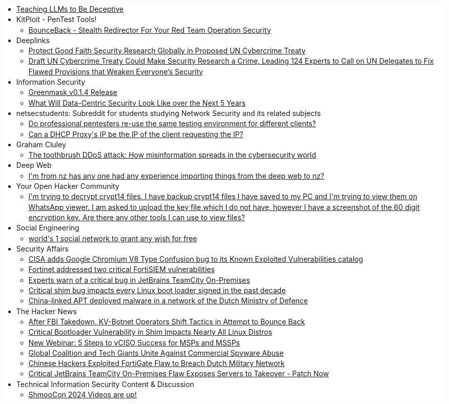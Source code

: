   - [Teaching LLMs to Be Deceptive](https://www.schneier.com/blog/archives/2024/02/teaching-llms-to-be-deceptive.html)
- KitPloit - PenTest Tools!
  - [BounceBack - Stealth Redirector For Your Red Team Operation Security](http://www.kitploit.com/2024/02/bounceback-stealth-redirector-for-your.html)
- Deeplinks
  - [Protect Good Faith Security Research Globally in Proposed UN Cybercrime Treaty](https://www.eff.org/deeplinks/2024/02/protect-good-faith-security-research-globally-proposed-un-cybercrime-treaty)
  - [Draft UN Cybercrime Treaty Could Make Security Research a Crime, Leading 124 Experts to Call on UN Delegates to Fix Flawed Provisions that Weaken Everyone’s Security](https://www.eff.org/deeplinks/2024/02/draft-un-cybercrime-treaty-could-make-security-research-crime-115-experts-call-un)
- Information Security
  - [Greenmask v0.1.4 Release](https://www.reddit.com/r/Information_Security/comments/1ald2kz/greenmask_v014_release/)
  - [What Will Data-Centric Security Look Like over the Next 5 Years](https://www.reddit.com/r/Information_Security/comments/1akwkub/what_will_datacentric_security_look_like_over_the/)
- netsecstudents: Subreddit for students studying Network Security and its related subjects
  - [Do professional pentesters re-use the same testing environment for different clients?](https://www.reddit.com/r/netsecstudents/comments/1algklu/do_professional_pentesters_reuse_the_same_testing/)
  - [Can a DHCP Proxy's IP be the IP of the client requesting the IP?](https://www.reddit.com/r/netsecstudents/comments/1al0d0t/can_a_dhcp_proxys_ip_be_the_ip_of_the_client/)
- Graham Cluley
  - [The toothbrush DDoS attack: How misinformation spreads in the cybersecurity world](https://grahamcluley.com/the-toothbrush-ddos-attack-how-misinformation-spreads-in-the-cybersecurity-world/)
- Deep Web
  - [I'm from nz has any one had any experience importing things from the deep web to nz?](https://www.reddit.com/r/deepweb/comments/1akqary/im_from_nz_has_any_one_had_any_experience/)
- Your Open Hacker Community
  - [I'm trying to decrypt crypt14 files. I have backup crypt14 files I have saved to my PC and I'm trying to view them on WhatsApp viewer. I am asked to upload the key file which I do not have, however I have a screenshot of the 60 digit encryption key. Are there any other tools I can use to view files?](https://www.reddit.com/r/HowToHack/comments/1alfg9y/im_trying_to_decrypt_crypt14_files_i_have_backup/)
- Social Engineering
  - [world's 1 social network to grant any wish for free](https://www.reddit.com/r/SocialEngineering/comments/1ald500/worlds_1_social_network_to_grant_any_wish_for_free/)
- Security Affairs
  - [CISA adds Google Chromium V8 Type Confusion bug to its Known Exploited Vulnerabilities catalog](https://securityaffairs.com/158820/security/cisa-adds-google-chromium-v8-type-confusion-bug-to-its-known-exploited-vulnerabilities-catalog.html)
  - [Fortinet addressed two critical FortiSIEM vulnerabilities](https://securityaffairs.com/158813/security/fortinet-addressed-two-critical-fortisiem-vulnerabilities.html)
  - [Experts warn of a critical bug in JetBrains TeamCity On-Premises](https://securityaffairs.com/158790/hacking/jetbrains-teamcity-on-premises-bug.html)
  - [Critical shim bug impacts every Linux boot loader signed in the past decade](https://securityaffairs.com/158792/hacking/critical-shim-bug-linux.html)
  - [China-linked APT deployed malware in a network of the Dutch Ministry of Defence](https://securityaffairs.com/158765/apt/china-linked-apt-dutch-mod.html)
- The Hacker News
  - [After FBI Takedown, KV-Botnet Operators Shift Tactics in Attempt to Bounce Back](https://thehackernews.com/2024/02/after-fbi-takedown-kv-botnet-operators.html)
  - [Critical Bootloader Vulnerability in Shim Impacts Nearly All Linux Distros](https://thehackernews.com/2024/02/critical-bootloader-vulnerability-in.html)
  - [New Webinar: 5 Steps to vCISO Success for MSPs and MSSPs](https://thehackernews.com/2024/02/new-webinar-5-steps-to-vciso-success.html)
  - [Global Coalition and Tech Giants Unite Against Commercial Spyware Abuse](https://thehackernews.com/2024/02/global-coalition-and-tech-giants-unite.html)
  - [Chinese Hackers Exploited FortiGate Flaw to Breach Dutch Military Network](https://thehackernews.com/2024/02/chinese-hackers-exploited-fortigate.html)
  - [Critical JetBrains TeamCity On-Premises Flaw Exposes Servers to Takeover - Patch Now](https://thehackernews.com/2024/02/critical-jetbrains-teamcity-on-premises.html)
- Technical Information Security Content & Discussion
  - [ShmooCon 2024 Videos are up!](https://www.reddit.com/r/netsec/comments/1alcl75/shmoocon_2024_videos_are_up/)
